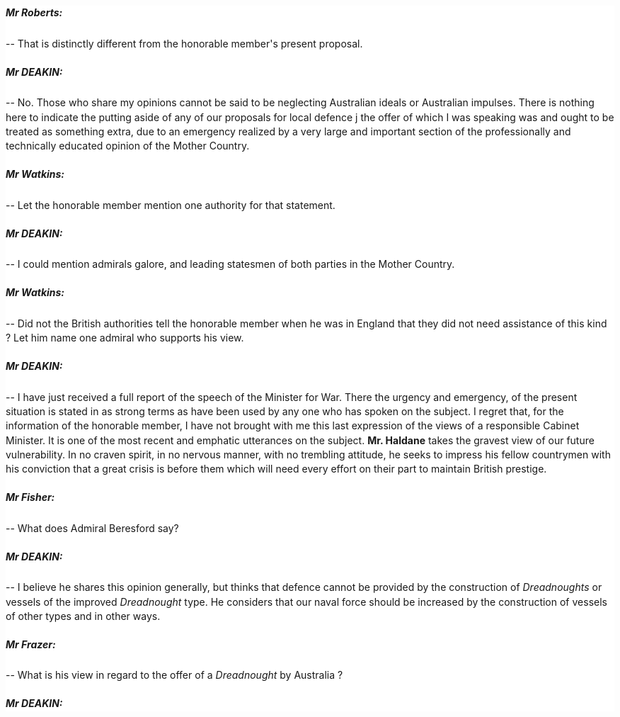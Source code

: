 ##### Mr Roberts:

-- That is distinctly different from the honorable member's present proposal. 

##### Mr DEAKIN:

-- No. Those who share my opinions cannot be said to be neglecting Australian ideals or Australian impulses. There is nothing here to indicate the putting aside of any of our proposals for local defence j the offer of which I was speaking was and ought to be treated as something extra, due to an emergency realized by a very large and important section of the professionally and technically educated opinion of the Mother Country. 

##### Mr Watkins:

-- Let the honorable member mention one authority for that statement. 

##### Mr DEAKIN:

-- I could mention admirals galore, and leading statesmen of both parties in the Mother Country. 

##### Mr Watkins:

-- Did not the British authorities tell the honorable member when he was in England that they did not need assistance of this kind ? Let him name one admiral who supports his view. 

##### Mr DEAKIN:

-- I have just received a full report of the speech of the Minister for War. There the urgency and emergency, of the present situation is stated in as strong terms as have been used by any one who has spoken on the subject. I regret that, for the information of the honorable member, I have not brought with me this last expression of the views of a responsible Cabinet Minister. It is one of the most recent and emphatic utterances on the subject.  **Mr. Haldane**  takes the gravest view of our future vulnerability. In no craven spirit, in no nervous manner, with no trembling attitude, he seeks to impress his fellow countrymen with his conviction that a great crisis is before them which will need every effort on their part to maintain British prestige. 

##### Mr Fisher:

-- What does Admiral Beresford say? 

##### Mr DEAKIN:

-- I believe he shares this opinion generally, but thinks that defence cannot be provided by the construction of  *Dreadnoughts*  or vessels of the improved  *Dreadnought*  type. He considers that our naval force should be increased by the construction of vessels of other types and in other ways. 

##### Mr Frazer:

-- What is his view in regard to the offer of a  *Dreadnought*  by Australia ? 

##### Mr DEAKIN:
